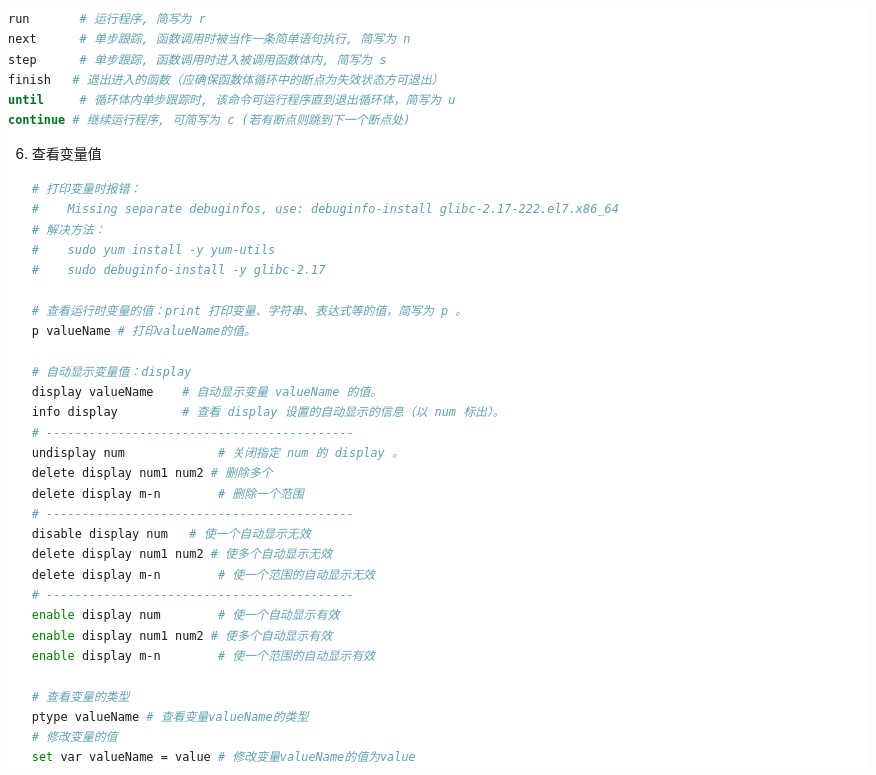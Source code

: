    ```bash
   run		 # 运行程序, 简写为 r
   next 	 # 单步跟踪, 函数调用时被当作一条简单语句执行, 简写为 n
   step 	 # 单步跟踪, 函数调用时进入被调用函数体内, 简写为 s
   finish   # 退出进入的函数（应确保函数体循环中的断点为失效状态方可退出）
   until 	 # 循环体内单步跟踪时, 该命令可运行程序直到退出循环体，简写为 u
   continue # 继续运行程序, 可简写为 c (若有断点则跳到下一个断点处)
   ```

6. 查看变量值

   ```bash
   # 打印变量时报错：
   # 	Missing separate debuginfos, use: debuginfo-install glibc-2.17-222.el7.x86_64
   # 解决方法：
   #	sudo yum install -y yum-utils
   #	sudo debuginfo-install -y glibc-2.17
   
   # 查看运行时变量的值：print 打印变量、字符串、表达式等的值，简写为 p 。
   p valueName # 打印valueName的值。
   
   # 自动显示变量值：display
   display valueName 	# 自动显示变量 valueName 的值。
   info display 	  	# 查看 display 设置的自动显示的信息（以 num 标出）。
   # -------------------------------------------
   undisplay num	  		 # 关闭指定 num 的 display 。
   delete display num1 num2 # 删除多个
   delete display m-n 		 # 删除一个范围 
   # -------------------------------------------
   disable display num 	 # 使一个自动显示无效
   delete display num1 num2 # 使多个自动显示无效
   delete display m-n 		 # 使一个范围的自动显示无效
   # -------------------------------------------
   enable display num 		 # 使一个自动显示有效
   enable display num1 num2 # 使多个自动显示有效
   enable display m-n		 # 使一个范围的自动显示有效
   
   # 查看变量的类型
   ptype valueName # 查看变量valueName的类型
   # 修改变量的值
   set var valueName = value # 修改变量valueName的值为value
   ```









































